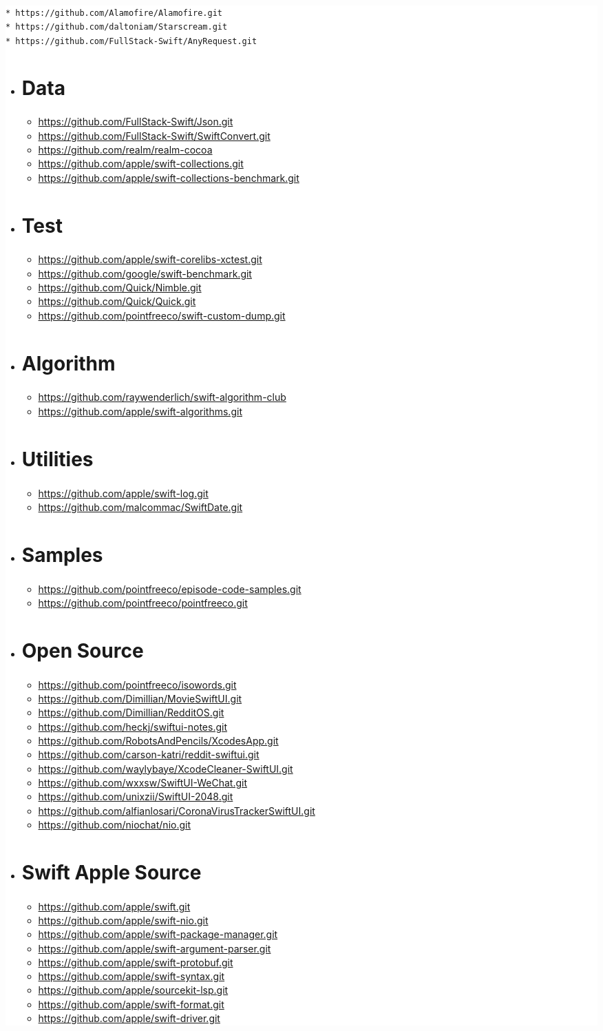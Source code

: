     * https://github.com/Alamofire/Alamofire.git
    * https://github.com/daltoniam/Starscream.git
    * https://github.com/FullStack-Swift/AnyRequest.git

* # Data

    * https://github.com/FullStack-Swift/Json.git
    * https://github.com/FullStack-Swift/SwiftConvert.git
    * https://github.com/realm/realm-cocoa
    * https://github.com/apple/swift-collections.git
    * https://github.com/apple/swift-collections-benchmark.git

* # Test

    * https://github.com/apple/swift-corelibs-xctest.git
    * https://github.com/google/swift-benchmark.git
    * https://github.com/Quick/Nimble.git
    * https://github.com/Quick/Quick.git
    * https://github.com/pointfreeco/swift-custom-dump.git

* # Algorithm

    * https://github.com/raywenderlich/swift-algorithm-club
    * https://github.com/apple/swift-algorithms.git

* # Utilities

    * https://github.com/apple/swift-log.git
    * https://github.com/malcommac/SwiftDate.git

* # Samples

    * https://github.com/pointfreeco/episode-code-samples.git
    * https://github.com/pointfreeco/pointfreeco.git

* # Open Source

    * https://github.com/pointfreeco/isowords.git
    * https://github.com/Dimillian/MovieSwiftUI.git
    * https://github.com/Dimillian/RedditOS.git
    * https://github.com/heckj/swiftui-notes.git
    * https://github.com/RobotsAndPencils/XcodesApp.git
    * https://github.com/carson-katri/reddit-swiftui.git
    * https://github.com/waylybaye/XcodeCleaner-SwiftUI.git
    * https://github.com/wxxsw/SwiftUI-WeChat.git
    * https://github.com/unixzii/SwiftUI-2048.git
    * https://github.com/alfianlosari/CoronaVirusTrackerSwiftUI.git
    * https://github.com/niochat/nio.git


* # Swift Apple Source

    * https://github.com/apple/swift.git
    * https://github.com/apple/swift-nio.git
    * https://github.com/apple/swift-package-manager.git
    * https://github.com/apple/swift-argument-parser.git
    * https://github.com/apple/swift-protobuf.git
    * https://github.com/apple/swift-syntax.git
    * https://github.com/apple/sourcekit-lsp.git
    * https://github.com/apple/swift-format.git
    * https://github.com/apple/swift-driver.git
